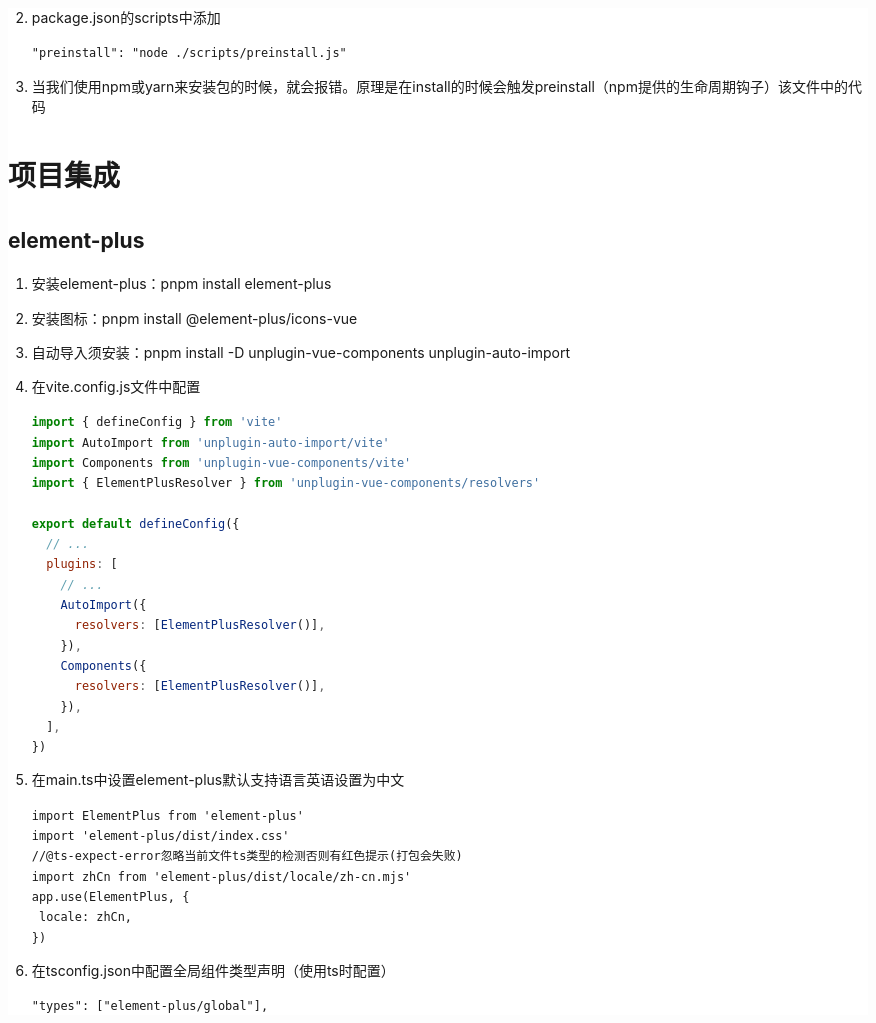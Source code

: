 2. package.json的scripts中添加

   ```
   "preinstall": "node ./scripts/preinstall.js"
   ```

3. 当我们使用npm或yarn来安装包的时候，就会报错。原理是在install的时候会触发preinstall（npm提供的生命周期钩子）该文件中的代码

# 项目集成

## element-plus

1. 安装element-plus：pnpm install element-plus

2. 安装图标：pnpm install @element-plus/icons-vue

3. 自动导入须安装：pnpm install -D unplugin-vue-components unplugin-auto-import

4. 在vite.config.js文件中配置

   ```javascript
   import { defineConfig } from 'vite'
   import AutoImport from 'unplugin-auto-import/vite'
   import Components from 'unplugin-vue-components/vite'
   import { ElementPlusResolver } from 'unplugin-vue-components/resolvers'

   export default defineConfig({
     // ...
     plugins: [
       // ...
       AutoImport({
         resolvers: [ElementPlusResolver()],
       }),
       Components({
         resolvers: [ElementPlusResolver()],
       }),
     ],
   })
   ```

5. 在main.ts中设置element-plus默认支持语言英语设置为中文

   ```
   import ElementPlus from 'element-plus'
   import 'element-plus/dist/index.css'
   //@ts-expect-error忽略当前文件ts类型的检测否则有红色提示(打包会失败)
   import zhCn from 'element-plus/dist/locale/zh-cn.mjs'
   app.use(ElementPlus, {
   	locale: zhCn,
   })
   ```

6. 在tsconfig.json中配置全局组件类型声明（使用ts时配置）
   ```
   "types": ["element-plus/global"],
   ```
